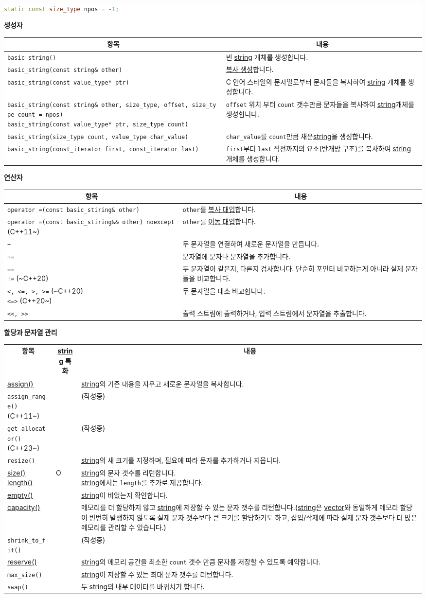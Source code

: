 ```cpp
static const size_type npos = -1;
```

**생성자**

|항목|내용|
|--|--|
|`basic_string()`|빈 [string](https://tango1202.github.io/legacy-cpp-stl/legacy-cpp-stl-string/) 개체를 생성합니다.|
|`basic_string(const string& other)`|[복사 생성](https://tango1202.github.io/legacy-cpp-oop/legacy-cpp-oop-constructors/#%EB%B3%B5%EC%82%AC-%EC%83%9D%EC%84%B1%EC%9E%90)합니다.|
|`basic_string(const value_type* ptr)`|C 언어 스타일의 문자열로부터 문자들을 복사하여 [string](https://tango1202.github.io/legacy-cpp-stl/legacy-cpp-stl-string/) 개체를 생성합니다.|
|`basic_string(const string& other, size_type, offset, size_type count = npos)`<br/>`basic_string(const value_type* ptr, size_type count)`<br/>|`offset` 위치 부터 `count` 갯수만큼 문자들을 복사하여 [string](https://tango1202.github.io/legacy-cpp-stl/legacy-cpp-stl-string/)개체를 생성합니다.|
|`basic_string(size_type count, value_type char_value)`|`char_value`를 `count`만큼 채운[string](https://tango1202.github.io/legacy-cpp-stl/legacy-cpp-stl-string/)을 생성합니다.|
|`basic_string(const_iterator first, const_iterator last)`|`first`부터 `last` 직전까지의 요소(반개방 구조)를 복사하여 [string](https://tango1202.github.io/legacy-cpp-stl/legacy-cpp-stl-string/) 개체를 생성합니다.|

**연산자**

|항목|내용|
|--|--|
|`operator =(const basic_stiring& other)`|`other`를 [복사 대입](https://tango1202.github.io/legacy-cpp-oop/legacy-cpp-oop-assignment-operator/#%EB%B3%B5%EC%82%AC-%EB%8C%80%EC%9E%85-%EC%97%B0%EC%82%B0%EC%9E%90)합니다.|
|`operator =(const basic_stiring&& other) noexcept` (C++11~)|`other`를 [이동 대입](https://tango1202.github.io/mordern-cpp/mordern-cpp-rvalue-value-category-move/#%EC%9D%B4%EB%8F%99-%EC%83%9D%EC%84%B1%EC%9E%90)합니다.|
|`+`|두 문자열을 연결하여 새로운 문자열을 만듭니다.|
|`+=`|문자열에 문자나 문자열을 추가합니다.|
|`==`<br/>`!=` (~C++20)|두 문자열이 같은지, 다른지 검사합니다. 단순히 포인터 비교하는게 아니라 실제 문자들을 비교합니다.|
|`<, <=, >, >=` (~C++20)<br/>`<=>` (C++20~)|두 문자열을 대소 비교합니다.|
|`<<, >>`|출력 스트림에 출력하거나, 입력 스트림에서 문자열을 추출합니다.|

**할당과 문자열 관리**

|항목|[string](https://tango1202.github.io/legacy-cpp-stl/legacy-cpp-stl-string/) 특화|내용|
|--|--|--|
|[assign()](https://tango1202.github.io/legacy-cpp-stl/legacy-cpp-stl-string/#%EB%AC%B8%EC%9E%90%EC%97%B4-%ED%95%A0%EB%8B%B9-%ED%95%A9%EC%84%B1-%EB%B9%84%EA%B5%90assign-append-compare)||[string](https://tango1202.github.io/legacy-cpp-stl/legacy-cpp-stl-string/)의 기존 내용을 지우고 새로운 문자열을 복사합니다.|
|`assign_range()` (C++11~)||(작성중)|
|`get_allocator()` (C++23~)||(작성중)|
|`resize()`||[string](https://tango1202.github.io/legacy-cpp-stl/legacy-cpp-stl-string/)의 새 크기를 지정하며, 필요에 따라 문자를 추가하거나 지웁니다.|
|[size()](https://tango1202.github.io/legacy-cpp-stl/legacy-cpp-stl-string/#%EB%AC%B8%EC%9E%90%EC%97%B4-%EA%B8%B8%EC%9D%B4size-length-empty)<br/>[length()](https://tango1202.github.io/legacy-cpp-stl/legacy-cpp-stl-string/#%EB%AC%B8%EC%9E%90%EC%97%B4-%EA%B8%B8%EC%9D%B4size-length-empty)|O|[string](https://tango1202.github.io/legacy-cpp-stl/legacy-cpp-stl-string/)의 문자 갯수를 리턴합니다.<br/>[string](https://tango1202.github.io/legacy-cpp-stl/legacy-cpp-stl-string/)에서는 `length`를 추가로 제공합니다.|
|[empty()](https://tango1202.github.io/legacy-cpp-stl/legacy-cpp-stl-string/#%EB%AC%B8%EC%9E%90%EC%97%B4-%EA%B8%B8%EC%9D%B4size-length-empty)||[string](https://tango1202.github.io/legacy-cpp-stl/legacy-cpp-stl-string/)이 비었는지 확인합니다.|
|[capacity()](https://tango1202.github.io/legacy-cpp-stl/legacy-cpp-stl-vector/#size%EC%99%80-capacity)||메모리를 더 할당하지 않고 [string](https://tango1202.github.io/legacy-cpp-stl/legacy-cpp-stl-string/)에 저장할 수 있는 문자 갯수를 리턴합니다.([string](https://tango1202.github.io/legacy-cpp-stl/legacy-cpp-stl-string/)은 [vector](https://tango1202.github.io/legacy-cpp-stl/legacy-cpp-stl-vector/)와 동일하게 메모리 할당이 빈번히 발생하지 않도록 실제 문자 갯수보다 큰 크기를 할당하기도 하고, 삽입/삭제에 따라 실제 문자 갯수보다 더 많은 메모리를 관리할 수 있습니다.)|
|`shrink_to_fit()`||(작성중)|
|[reserve()](https://tango1202.github.io/legacy-cpp-stl/legacy-cpp-stl-vector/#%EC%A0%80%EC%9E%A5-%EA%B3%B5%EA%B0%84-%EC%98%88%EC%95%BD)||[string](https://tango1202.github.io/legacy-cpp-stl/legacy-cpp-stl-string/)의 메모리 공간을 최소한 `count` 갯수 만큼 문자를 저장할 수 있도록 예약합니다.|
|`max_size()`||[string](https://tango1202.github.io/legacy-cpp-stl/legacy-cpp-stl-string/)이 저장할 수 있는 최대 문자 갯수를 리턴합니다.|
|`swap()`||두 [string](https://tango1202.github.io/legacy-cpp-stl/legacy-cpp-stl-string/)의 내부 데이터를 바꿔치기 합니다.|
